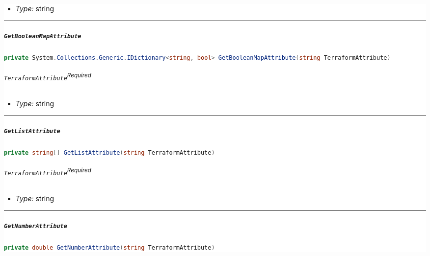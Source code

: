 - *Type:* string

---

##### `GetBooleanMapAttribute` <a name="GetBooleanMapAttribute" id="rhizo-co-terraform-provider-oci.databaseManagementDatabaseDbmFeaturesManagement.DatabaseManagementDatabaseDbmFeaturesManagementFeatureDetailsConnectorDetailsOutputReference.getBooleanMapAttribute"></a>

```csharp
private System.Collections.Generic.IDictionary<string, bool> GetBooleanMapAttribute(string TerraformAttribute)
```

###### `TerraformAttribute`<sup>Required</sup> <a name="TerraformAttribute" id="rhizo-co-terraform-provider-oci.databaseManagementDatabaseDbmFeaturesManagement.DatabaseManagementDatabaseDbmFeaturesManagementFeatureDetailsConnectorDetailsOutputReference.getBooleanMapAttribute.parameter.terraformAttribute"></a>

- *Type:* string

---

##### `GetListAttribute` <a name="GetListAttribute" id="rhizo-co-terraform-provider-oci.databaseManagementDatabaseDbmFeaturesManagement.DatabaseManagementDatabaseDbmFeaturesManagementFeatureDetailsConnectorDetailsOutputReference.getListAttribute"></a>

```csharp
private string[] GetListAttribute(string TerraformAttribute)
```

###### `TerraformAttribute`<sup>Required</sup> <a name="TerraformAttribute" id="rhizo-co-terraform-provider-oci.databaseManagementDatabaseDbmFeaturesManagement.DatabaseManagementDatabaseDbmFeaturesManagementFeatureDetailsConnectorDetailsOutputReference.getListAttribute.parameter.terraformAttribute"></a>

- *Type:* string

---

##### `GetNumberAttribute` <a name="GetNumberAttribute" id="rhizo-co-terraform-provider-oci.databaseManagementDatabaseDbmFeaturesManagement.DatabaseManagementDatabaseDbmFeaturesManagementFeatureDetailsConnectorDetailsOutputReference.getNumberAttribute"></a>

```csharp
private double GetNumberAttribute(string TerraformAttribute)
```
